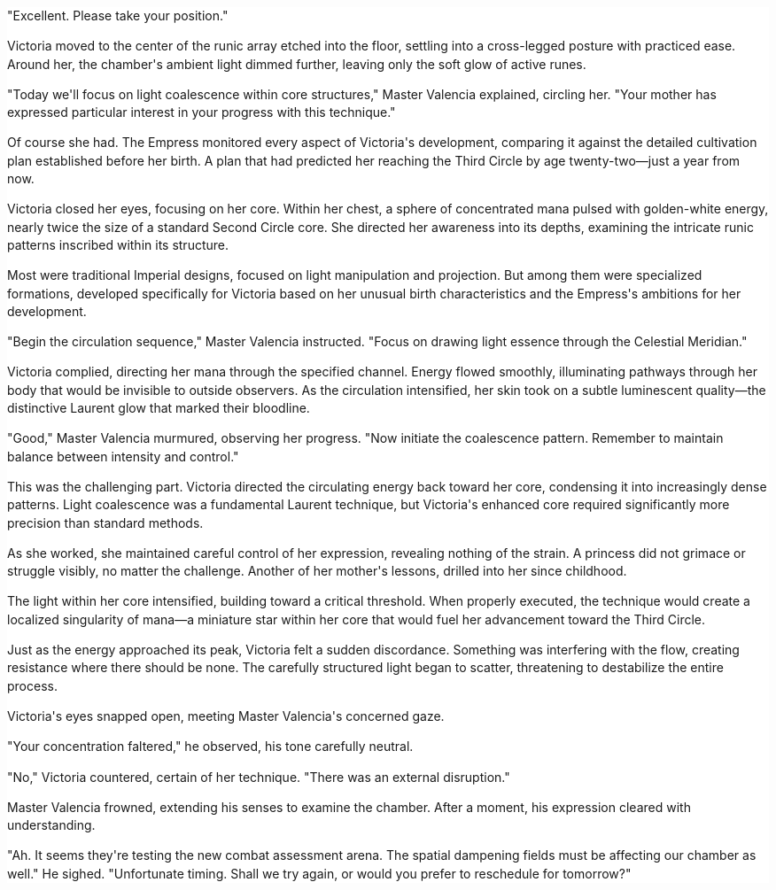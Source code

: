 "Excellent. Please take your position."

Victoria moved to the center of the runic array etched into the floor, settling into a cross-legged posture with practiced ease. Around her, the chamber's ambient light dimmed further, leaving only the soft glow of active runes.

"Today we'll focus on light coalescence within core structures," Master Valencia explained, circling her. "Your mother has expressed particular interest in your progress with this technique."

Of course she had. The Empress monitored every aspect of Victoria's development, comparing it against the detailed cultivation plan established before her birth. A plan that had predicted her reaching the Third Circle by age twenty-two—just a year from now.

Victoria closed her eyes, focusing on her core. Within her chest, a sphere of concentrated mana pulsed with golden-white energy, nearly twice the size of a standard Second Circle core. She directed her awareness into its depths, examining the intricate runic patterns inscribed within its structure.

Most were traditional Imperial designs, focused on light manipulation and projection. But among them were specialized formations, developed specifically for Victoria based on her unusual birth characteristics and the Empress's ambitions for her development.

"Begin the circulation sequence," Master Valencia instructed. "Focus on drawing light essence through the Celestial Meridian."

Victoria complied, directing her mana through the specified channel. Energy flowed smoothly, illuminating pathways through her body that would be invisible to outside observers. As the circulation intensified, her skin took on a subtle luminescent quality—the distinctive Laurent glow that marked their bloodline.

"Good," Master Valencia murmured, observing her progress. "Now initiate the coalescence pattern. Remember to maintain balance between intensity and control."

This was the challenging part. Victoria directed the circulating energy back toward her core, condensing it into increasingly dense patterns. Light coalescence was a fundamental Laurent technique, but Victoria's enhanced core required significantly more precision than standard methods.

As she worked, she maintained careful control of her expression, revealing nothing of the strain. A princess did not grimace or struggle visibly, no matter the challenge. Another of her mother's lessons, drilled into her since childhood.

The light within her core intensified, building toward a critical threshold. When properly executed, the technique would create a localized singularity of mana—a miniature star within her core that would fuel her advancement toward the Third Circle.

Just as the energy approached its peak, Victoria felt a sudden discordance. Something was interfering with the flow, creating resistance where there should be none. The carefully structured light began to scatter, threatening to destabilize the entire process.

Victoria's eyes snapped open, meeting Master Valencia's concerned gaze.

"Your concentration faltered," he observed, his tone carefully neutral.

"No," Victoria countered, certain of her technique. "There was an external disruption."

Master Valencia frowned, extending his senses to examine the chamber. After a moment, his expression cleared with understanding.

"Ah. It seems they're testing the new combat assessment arena. The spatial dampening fields must be affecting our chamber as well." He sighed. "Unfortunate timing. Shall we try again, or would you prefer to reschedule for tomorrow?"

